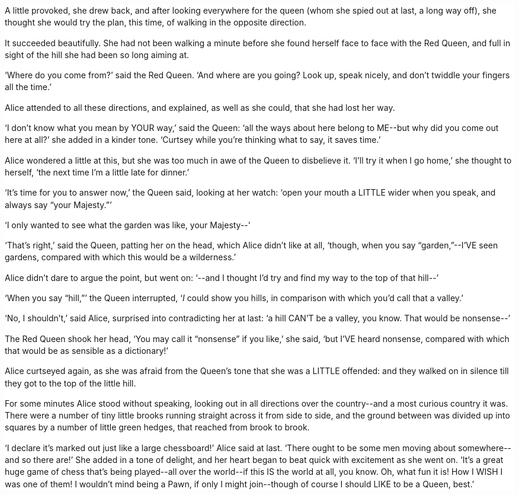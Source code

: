 A little provoked, she drew back, and after looking everywhere for the
queen (whom she spied out at last, a long way off), she thought she
would try the plan, this time, of walking in the opposite direction.

It succeeded beautifully. She had not been walking a minute before she
found herself face to face with the Red Queen, and full in sight of the
hill she had been so long aiming at.

‘Where do you come from?’ said the Red Queen. ‘And where are you going?
Look up, speak nicely, and don’t twiddle your fingers all the time.’

Alice attended to all these directions, and explained, as well as she
could, that she had lost her way.

‘I don’t know what you mean by YOUR way,’ said the Queen: ‘all the ways
about here belong to ME--but why did you come out here at all?’ she
added in a kinder tone. ‘Curtsey while you’re thinking what to say, it
saves time.’

Alice wondered a little at this, but she was too much in awe of the
Queen to disbelieve it. ‘I’ll try it when I go home,’ she thought to
herself, ‘the next time I’m a little late for dinner.’

‘It’s time for you to answer now,’ the Queen said, looking at her watch:
‘open your mouth a LITTLE wider when you speak, and always say “your
Majesty.”’

‘I only wanted to see what the garden was like, your Majesty--’

‘That’s right,’ said the Queen, patting her on the head, which Alice
didn’t like at all, ‘though, when you say “garden,”--I’VE seen gardens,
compared with which this would be a wilderness.’

Alice didn’t dare to argue the point, but went on: ‘--and I thought I’d
try and find my way to the top of that hill--’

‘When you say “hill,”’ the Queen interrupted, ‘_I_ could show you hills,
in comparison with which you’d call that a valley.’

‘No, I shouldn’t,’ said Alice, surprised into contradicting her at last:
‘a hill CAN’T be a valley, you know. That would be nonsense--’

The Red Queen shook her head, ‘You may call it “nonsense” if you like,’
she said, ‘but I’VE heard nonsense, compared with which that would be as
sensible as a dictionary!’

Alice curtseyed again, as she was afraid from the Queen’s tone that she
was a LITTLE offended: and they walked on in silence till they got to
the top of the little hill.

For some minutes Alice stood without speaking, looking out in all
directions over the country--and a most curious country it was. There
were a number of tiny little brooks running straight across it from side
to side, and the ground between was divided up into squares by a number
of little green hedges, that reached from brook to brook.

‘I declare it’s marked out just like a large chessboard!’ Alice said at
last. ‘There ought to be some men moving about somewhere--and so there
are!’ She added in a tone of delight, and her heart began to beat quick
with excitement as she went on. ‘It’s a great huge game of chess that’s
being played--all over the world--if this IS the world at all, you know.
Oh, what fun it is! How I WISH I was one of them! I wouldn’t mind being
a Pawn, if only I might join--though of course I should LIKE to be a
Queen, best.’
